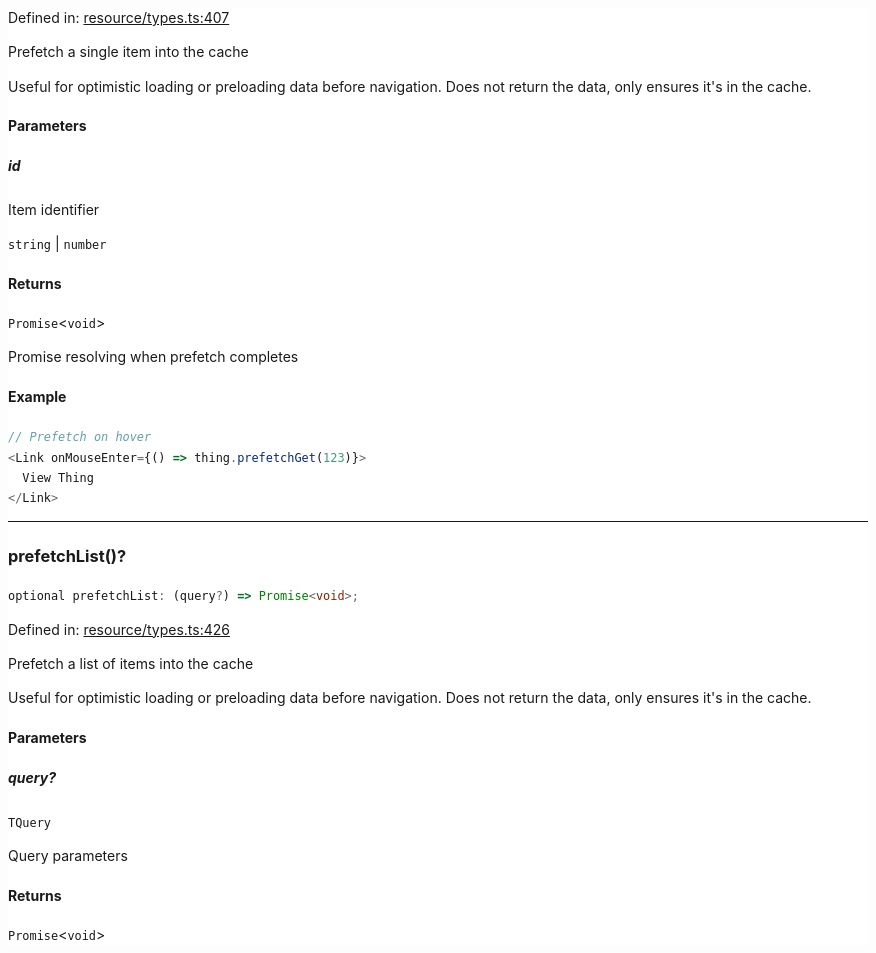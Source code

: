 Defined in: [resource/types.ts:407](https://github.com/theGeekist/wp-kernel/blob/main/packages/kernel/src/resource/types.ts#L407)

Prefetch a single item into the cache

Useful for optimistic loading or preloading data before navigation.
Does not return the data, only ensures it's in the cache.

#### Parameters

##### id

Item identifier

`string` | `number`

#### Returns

`Promise`\<`void`\>

Promise resolving when prefetch completes

#### Example

```ts
// Prefetch on hover
<Link onMouseEnter={() => thing.prefetchGet(123)}>
  View Thing
</Link>
```

---

### prefetchList()?

```ts
optional prefetchList: (query?) => Promise<void>;
```

Defined in: [resource/types.ts:426](https://github.com/theGeekist/wp-kernel/blob/main/packages/kernel/src/resource/types.ts#L426)

Prefetch a list of items into the cache

Useful for optimistic loading or preloading data before navigation.
Does not return the data, only ensures it's in the cache.

#### Parameters

##### query?

`TQuery`

Query parameters

#### Returns

`Promise`\<`void`\>
